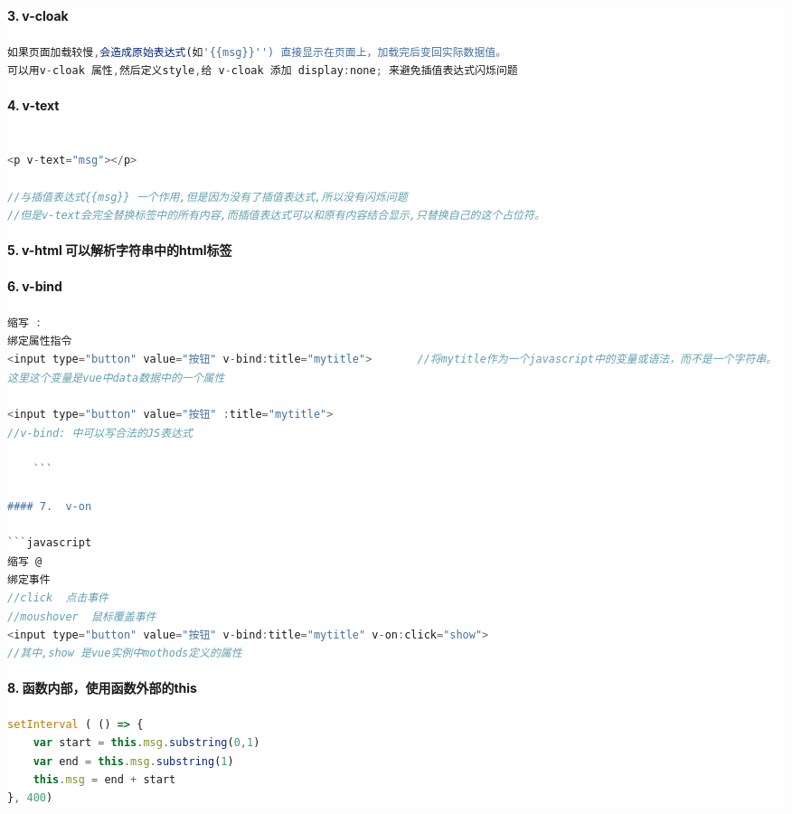#### 3.  v-cloak

```javascript
如果页面加载较慢,会造成原始表达式(如'{{msg}}'') 直接显示在页面上，加载完后变回实际数据值。
可以用v-cloak 属性,然后定义style,给 v-cloak 添加 display:none; 来避免插值表达式闪烁问题

```

#### 4.  v-text

```javascript

<p v-text="msg"></p>

//与插值表达式{{msg}} 一个作用,但是因为没有了插值表达式,所以没有闪烁问题
//但是v-text会完全替换标签中的所有内容,而插值表达式可以和原有内容结合显示,只替换自己的这个占位符。

```

#### 5.  v-html 可以解析字符串中的html标签

#### 6.  v-bind

```javascript
缩写 :
绑定属性指令
<input type="button" value="按钮" v-bind:title="mytitle">       //将mytitle作为一个javascript中的变量或语法，而不是一个字符串。这里这个变量是vue中data数据中的一个属性

<input type="button" value="按钮" :title="mytitle">
//v-bind: 中可以写合法的JS表达式

    ```

#### 7.  v-on

```javascript
缩写 @
绑定事件
//click  点击事件
//moushover  鼠标覆盖事件
<input type="button" value="按钮" v-bind:title="mytitle" v-on:click="show">
//其中,show 是vue实例中mothods定义的属性

```

#### 8.  函数内部，使用函数外部的this

```javascript
setInterval ( () => {
    var start = this.msg.substring(0,1)
    var end = this.msg.substring(1)
    this.msg = end + start
}, 400)
```
